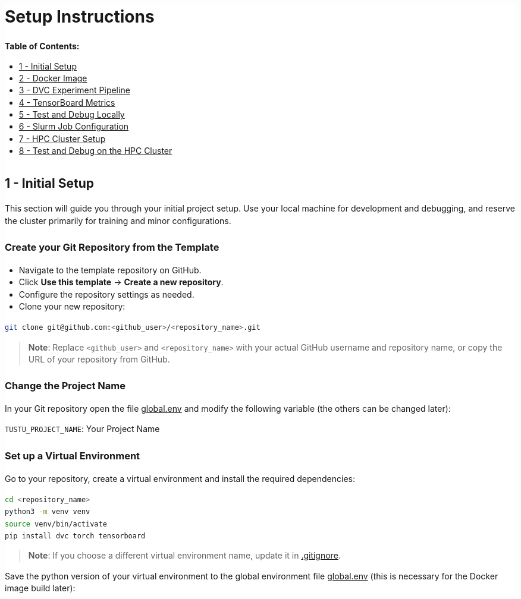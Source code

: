 

# Setup Instructions

**Table of Contents:**
- [1 - Initial Setup](#1---initial-setup)
- [2 - Docker Image](#2---docker-image)
- [3 - DVC Experiment Pipeline](#3---dvc-experiment-pipeline)
- [4 - TensorBoard Metrics](#4---tensorboard-metrics)
- [5 - Test and Debug Locally](#5---test-and-debug-locally)
- [6 - Slurm Job Configuration](#6---slurm-job-configuration)
- [7 - HPC Cluster Setup](#7---hpc-cluster-setup)
- [8 - Test and Debug on the HPC Cluster](#8---test-and-debug-on-the-hpc-cluster)

## 1 - Initial Setup

This section will guide you through your initial project setup. Use your local machine for development and debugging, and reserve the cluster primarily for training and minor configurations.

### Create your Git Repository from the Template

- Navigate to the template repository on GitHub.
- Click **Use this template** &rarr; **Create a new repository**.
- Configure the repository settings as needed.
- Clone your new repository:
```sh
git clone git@github.com:<github_user>/<repository_name>.git
```
> **Note**: Replace `<github_user>` and `<repository_name>` with your actual GitHub username and repository name, or copy the URL of your repository from GitHub.
### Change the Project Name

In your Git repository open the file [global.env](./../global.env) and modify the following variable (the others can be changed later):

`TUSTU_PROJECT_NAME`: Your Project Name

### Set up a Virtual Environment

Go to your repository, create a virtual environment and install the required dependencies:

   ```sh
   cd <repository_name>
   python3 -m venv venv
   source venv/bin/activate
   pip install dvc torch tensorboard 
   ```
   > **Note**: If you choose a different virtual environment name, update it in [.gitignore](./../.gitignore).

Save the python version of your virtual environment to the global environment file [global.env](./../global.env) (this is necessary for the Docker image build later):
